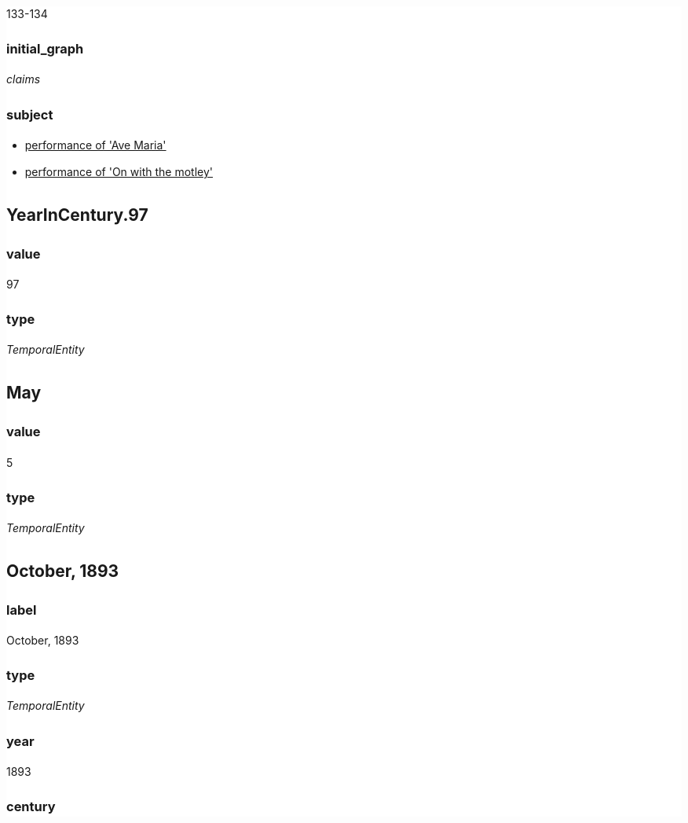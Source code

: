 
133-134

### initial_graph


*claims*

### subject

 - [performance of 'Ave Maria'](#performance-of-'Ave-Maria')

 - [performance of 'On with the motley'](#performance-of-'On-with-the-motley')

## YearInCentury.97

### value


97

### type


*TemporalEntity*

## May

### value


5

### type


*TemporalEntity*

## October, 1893

### label


October, 1893

### type


*TemporalEntity*

### year


1893

### century
